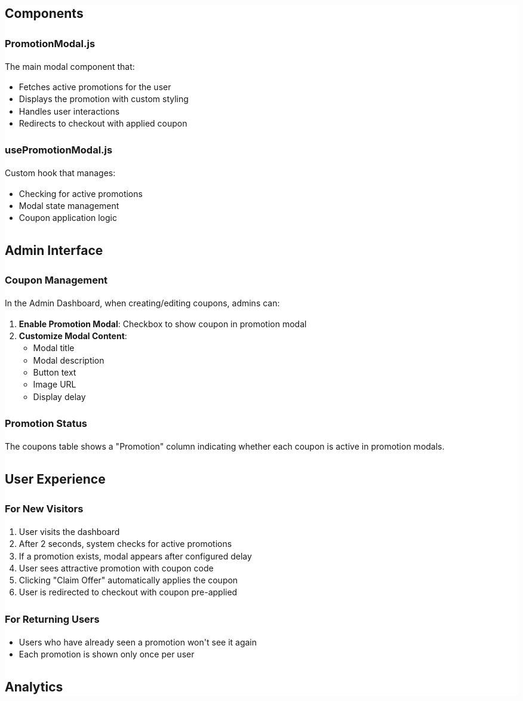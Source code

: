 ## Components

### PromotionModal.js
The main modal component that:
- Fetches active promotions for the user
- Displays the promotion with custom styling
- Handles user interactions
- Redirects to checkout with applied coupon

### usePromotionModal.js
Custom hook that manages:
- Checking for active promotions
- Modal state management
- Coupon application logic

## Admin Interface

### Coupon Management
In the Admin Dashboard, when creating/editing coupons, admins can:

1. **Enable Promotion Modal**: Checkbox to show coupon in promotion modal
2. **Customize Modal Content**:
   - Modal title
   - Modal description
   - Button text
   - Image URL
   - Display delay

### Promotion Status
The coupons table shows a "Promotion" column indicating whether each coupon is active in promotion modals.

## User Experience

### For New Visitors
1. User visits the dashboard
2. After 2 seconds, system checks for active promotions
3. If a promotion exists, modal appears after configured delay
4. User sees attractive promotion with coupon code
5. Clicking "Claim Offer" automatically applies the coupon
6. User is redirected to checkout with coupon pre-applied

### For Returning Users
- Users who have already seen a promotion won't see it again
- Each promotion is shown only once per user

## Analytics
